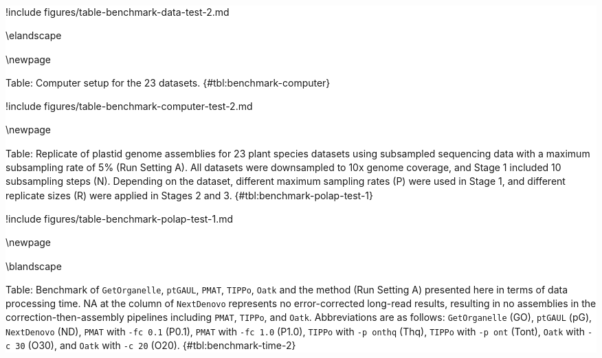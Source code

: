 !include figures/table-benchmark-data-test-2.md
















\elandscape




\newpage

Table: Computer setup for the 23 datasets.
{#tbl:benchmark-computer}

!include figures/table-benchmark-computer-test-2.md




\newpage



Table: Replicate of plastid genome assemblies for 23 plant species datasets using subsampled sequencing data with a maximum subsampling rate of 5% (Run Setting A).
All datasets were downsampled to 10x genome coverage, and Stage 1 included 10 subsampling steps (N).
Depending on the dataset, different maximum sampling rates (P) were used in Stage 1, and different replicate sizes (R) were applied in Stages 2 and 3.
{#tbl:benchmark-polap-test-1}

!include figures/table-benchmark-polap-test-1.md






\newpage

\blandscape

Table: Benchmark of `GetOrganelle`, `ptGAUL`, `PMAT`, `TIPPo`, `Oatk` and the method (Run Setting A) presented here in terms of data processing time.
NA at the column of `NextDenovo` represents no error-corrected long-read results, resulting in no assemblies in the correction-then-assembly pipelines including `PMAT`, `TIPPo`, and `Oatk`.
Abbreviations are as follows: 
`GetOrganelle` (GO),
`ptGAUL` (pG),
`NextDenovo` (ND),
`PMAT` with `-fc 0.1` (P0.1),
`PMAT` with `-fc 1.0` (P1.0),
`TIPPo` with `-p onthq` (Thq),
`TIPPo` with `-p ont` (Tont),
`Oatk` with `-c 30` (O30), and
`Oatk` with `-c 20` (O20).
{#tbl:benchmark-time-2}
